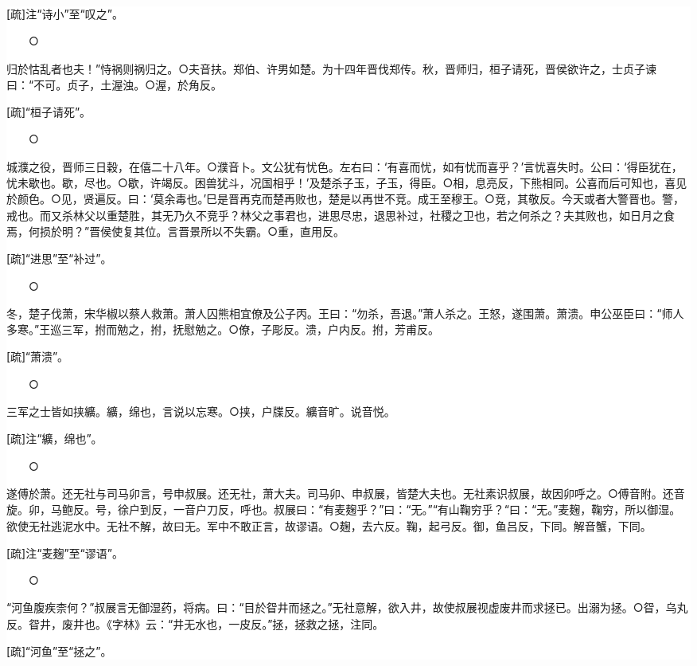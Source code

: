 [疏]注“诗小”至“叹之”。



　　○



归於怙乱者也夫！”<span class="q">恃祸则祸归之。○夫音扶。</span>郑伯、许男如楚。<span class="q">为十四年晋伐郑传。</span>秋，晋师归，桓子请死，晋侯欲许之，士贞子谏曰：“不可。<span class="q">贞子，土渥浊。○渥，於角反。</span>

[疏]“桓子请死”。



　　○



城濮之役，晋师三日穀，<span class="q">在僖二十八年。○濮音卜。</span>文公犹有忧色。左右曰：‘有喜而忧，如有忧而喜乎？’<span class="q">言忧喜失时。</span>公曰：‘得臣犹在，忧未歇也。<span class="q">歇，尽也。○歇，许竭反。</span>困兽犹斗，况国相乎！’及楚杀子玉，<span class="q">子玉，得臣。○相，息亮反，下熊相同。</span>公喜而后可知也，<span class="q">喜见於颜色。○见，贤遍反。</span>曰：‘莫余毒也。’巳是晋再克而楚再败也，楚是以再世不竞。<span class="q">成王至穆王。○竞，其敬反。</span>今天或者大警晋也。<span class="q">警，戒也。</span>而又杀林父以重楚胜，其无乃久不竞乎？林父之事君也，进思尽忠，退思补过，社稷之卫也，若之何杀之？夫其败也，如日月之食焉，何损於明？”晋侯使复其位。<span class="q">言晋景所以不失霸。○重，直用反。</span>

[疏]“进思”至“补过”。



　　○



冬，楚子伐萧，宋华椒以蔡人救萧。萧人囚熊相宜僚及公子丙。王曰：“勿杀，吾退。”萧人杀之。王怒，遂围萧。萧溃。申公巫臣曰：“师人多寒。”王巡三军，拊而勉之，<span class="q">拊，抚慰勉之。○僚，子彫反。溃，户内反。拊，芳甫反。</span>

[疏]“萧溃”。



　　○



三军之士皆如挟纊。<span class="q">纊，绵也，言说以忘寒。○挟，户牒反。纊音旷。说音悦。</span>

[疏]注“纊，绵也”。



　　○



遂傅於萧。还无社与司马卯言，号申叔展。<span class="q">还无社，萧大夫。司马卯、申叔展，皆楚大夫也。无社素识叔展，故因卯呼之。○傅音附。还音旋。卯，马鲍反。号，徐户到反，一音户刀反，呼也。</span>叔展曰：“有麦麹乎？”曰：“无。”“有山鞠穷乎？“曰：“无。”<span class="q">麦麹，鞠穷，所以御湿。欲使无社逃泥水中。无社不解，故曰无。军中不敢正言，故谬语。○麹，去六反。鞠，起弓反。御，鱼吕反，下同。解音蟹，下同。</span>

[疏]注“麦麹”至“谬语”。



　　○



“河鱼腹疾柰何？”<span class="q">叔展言无御湿药，将病。</span>曰：“目於眢井而拯之。”<span class="q">无社意解，欲入井，故使叔展视虚废井而求拯已。出溺为拯。○眢，乌丸反。眢井，废井也。《字林》云：“井无水也，一皮反。”拯，拯救之拯，注同。</span>

[疏]“河鱼”至“拯之”。
